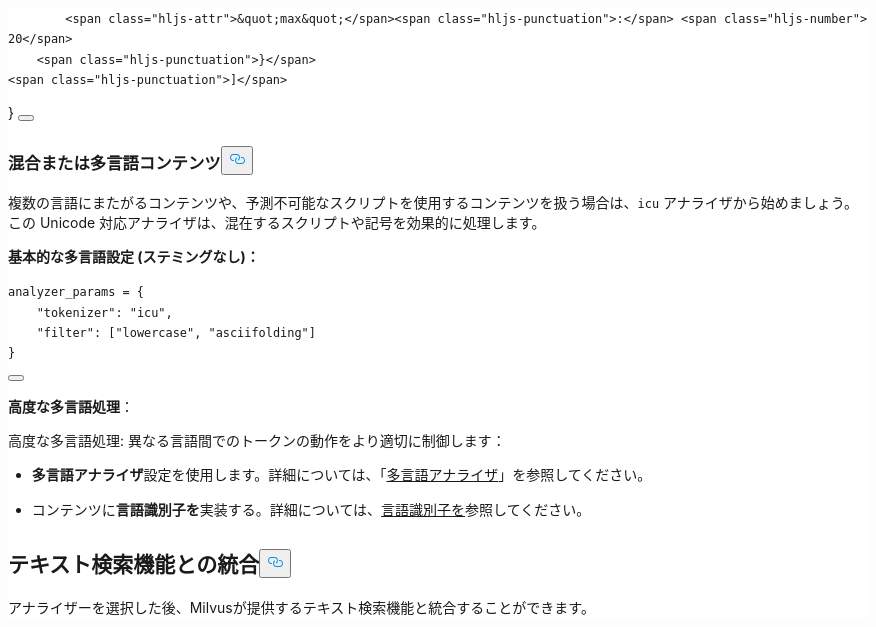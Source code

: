             <span class="hljs-attr">&quot;max&quot;</span><span class="hljs-punctuation">:</span> <span class="hljs-number">20</span>
        <span class="hljs-punctuation">}</span>
    <span class="hljs-punctuation">]</span>
<span class="hljs-punctuation">}</span>
<button class="copy-code-btn"></button></code></pre>
<h3 id="Mixed-or-multilingual-content" class="common-anchor-header">混合または多言語コンテンツ<button data-href="#Mixed-or-multilingual-content" class="anchor-icon" translate="no">
      <svg translate="no"
        aria-hidden="true"
        focusable="false"
        height="20"
        version="1.1"
        viewBox="0 0 16 16"
        width="16"
      >
        <path
          fill="#0092E4"
          fill-rule="evenodd"
          d="M4 9h1v1H4c-1.5 0-3-1.69-3-3.5S2.55 3 4 3h4c1.45 0 3 1.69 3 3.5 0 1.41-.91 2.72-2 3.25V8.59c.58-.45 1-1.27 1-2.09C10 5.22 8.98 4 8 4H4c-.98 0-2 1.22-2 2.5S3 9 4 9zm9-3h-1v1h1c1 0 2 1.22 2 2.5S13.98 12 13 12H9c-.98 0-2-1.22-2-2.5 0-.83.42-1.64 1-2.09V6.25c-1.09.53-2 1.84-2 3.25C6 11.31 7.55 13 9 13h4c1.45 0 3-1.69 3-3.5S14.5 6 13 6z"
        ></path>
      </svg>
    </button></h3><p>複数の言語にまたがるコンテンツや、予測不可能なスクリプトを使用するコンテンツを扱う場合は、<code translate="no">icu</code> アナライザから始めましょう。この Unicode 対応アナライザは、混在するスクリプトや記号を効果的に処理します。</p>
<p><strong>基本的な多言語設定 (ステミングなし)：</strong></p>
<pre><code translate="no" class="language-python">analyzer_params = {
    <span class="hljs-string">&quot;tokenizer&quot;</span>: <span class="hljs-string">&quot;icu&quot;</span>,
    <span class="hljs-string">&quot;filter&quot;</span>: [<span class="hljs-string">&quot;lowercase&quot;</span>, <span class="hljs-string">&quot;asciifolding&quot;</span>]
}
<button class="copy-code-btn"></button></code></pre>
<p><strong>高度な多言語処理</strong>：</p>
<p>高度な多言語処理: 異なる言語間でのトークンの動作をより適切に制御します：</p>
<ul>
<li><p><strong>多言語アナライザ</strong>設定を使用します。詳細については、「<a href="/docs/ja/multi-language-analyzers.md">多言語アナライザ</a>」を参照してください。</p></li>
<li><p>コンテンツに<strong>言語識別子を</strong>実装する。詳細については、<a href="/docs/ja/language-identifier.md">言語識別子を</a>参照してください。</p></li>
</ul>
<h2 id="Integrate-with-text-retrieval-features" class="common-anchor-header">テキスト検索機能との統合<button data-href="#Integrate-with-text-retrieval-features" class="anchor-icon" translate="no">
      <svg translate="no"
        aria-hidden="true"
        focusable="false"
        height="20"
        version="1.1"
        viewBox="0 0 16 16"
        width="16"
      >
        <path
          fill="#0092E4"
          fill-rule="evenodd"
          d="M4 9h1v1H4c-1.5 0-3-1.69-3-3.5S2.55 3 4 3h4c1.45 0 3 1.69 3 3.5 0 1.41-.91 2.72-2 3.25V8.59c.58-.45 1-1.27 1-2.09C10 5.22 8.98 4 8 4H4c-.98 0-2 1.22-2 2.5S3 9 4 9zm9-3h-1v1h1c1 0 2 1.22 2 2.5S13.98 12 13 12H9c-.98 0-2-1.22-2-2.5 0-.83.42-1.64 1-2.09V6.25c-1.09.53-2 1.84-2 3.25C6 11.31 7.55 13 9 13h4c1.45 0 3-1.69 3-3.5S14.5 6 13 6z"
        ></path>
      </svg>
    </button></h2><p>アナライザーを選択した後、Milvusが提供するテキスト検索機能と統合することができます。</p>
<ul>